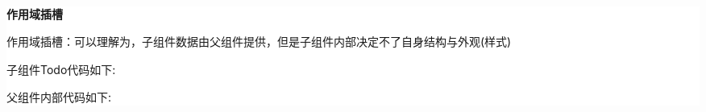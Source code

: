 

**作用域插槽**

作用域插槽：可以理解为，子组件数据由父组件提供，但是子组件内部决定不了自身结构与外观(样式)

子组件Todo代码如下:

<template>
  <div>
    <h1>todo</h1>
    <ul>
     <!--组件内部遍历数组-->
      <li v-for="(item,index) in todos" :key="item.id">
         <!--作用域插槽将数据回传给父组件-->
         <slot :$row="item" :$index="index"></slot>
      </li>
    </ul>
  </div>
</template>
<script setup lang="ts">
defineProps(['todos']);//接受父组件传递过来的数据
</script>
<style scoped>
</style>


父组件内部代码如下:

  <template>
    <div>
      <Todo :todos="todos">
        <!-- <template v-slot="{$row,$index}">  （建议接收方式使用slot-scope，因为当多个具体名插槽v-slot应该用来命名，实践未通过） -->
        <template v-slot:total="scope" >  //建议用这个方法接收
          <!--父组件决定子组件的结构与外观-->
          <span :style="{color:$row.done?'green':'red'}">{{$row.title}}</span>
        </template>
      </Todo>
    </div>
  </template>

  <script setup lang="ts">
  import Todo from "./Todo.vue";
  import { ref } from "vue";
  //父组件内部数据
  let todos = ref([
    { id: 1, title: "吃饭", done: true },
    { id: 2, title: "睡觉", done: false },
    { id: 3, title: "打豆豆", done: true },
  ]);
  </script>
  <style scoped>
  </style>


